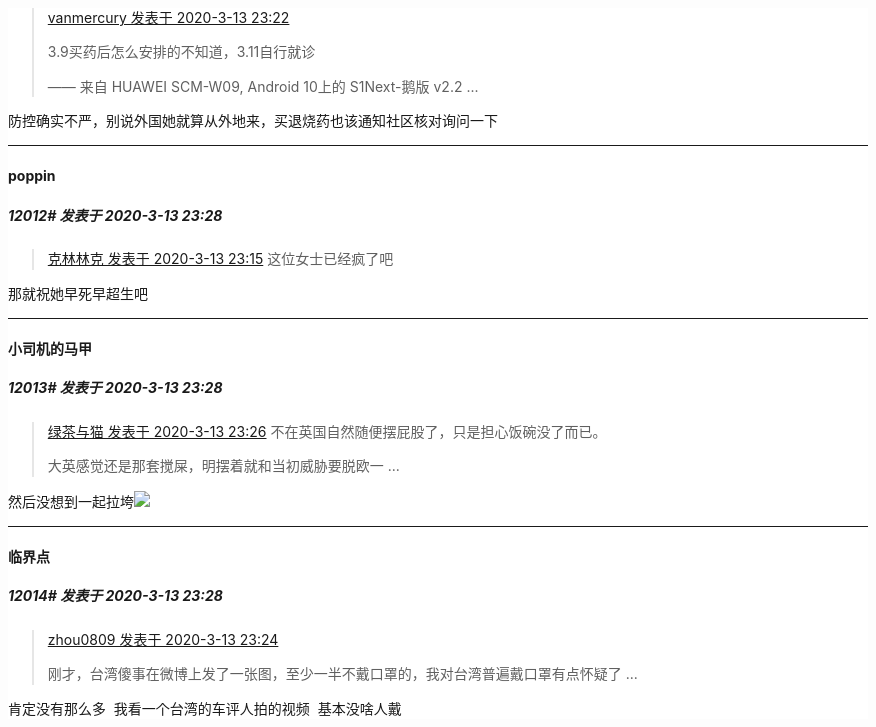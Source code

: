 
<blockquote><a href="httphttps://bbs.saraba1st.com/2b/forum.php?mod=redirect&amp;goto=findpost&amp;pid=46726157&amp;ptid=1918099" target="_blank">vanmercury 发表于 2020-3-13 23:22</a>

3.9买药后怎么安排的不知道，3.11自行就诊


—— 来自 HUAWEI SCM-W09, Android 10上的 S1Next-鹅版 v2.2 ...</blockquote>
防控确实不严，别说外国她就算从外地来，买退烧药也该通知社区核对询问一下







*****

####  poppin  
##### 12012#       发表于 2020-3-13 23:28



<blockquote><a href="httphttps://bbs.saraba1st.com/2b/forum.php?mod=redirect&amp;goto=findpost&amp;pid=46726074&amp;ptid=1918099" target="_blank">克林林克 发表于 2020-3-13 23:15</a>
这位女士已经疯了吧</blockquote>
那就祝她早死早超生吧







*****

####  小司机的马甲  
##### 12013#       发表于 2020-3-13 23:28



<blockquote><a href="httphttps://bbs.saraba1st.com/2b/forum.php?mod=redirect&amp;goto=findpost&amp;pid=46726220&amp;ptid=1918099" target="_blank">绿茶与猫 发表于 2020-3-13 23:26</a>
不在英国自然随便摆屁股了，只是担心饭碗没了而已。

大英感觉还是那套搅屎，明摆着就和当初威胁要脱欧一 ...</blockquote>
然后没想到一起拉垮<img src="https://static.saraba1st.com/image/smiley/face2017/068.png" referrerpolicy="no-referrer">







*****

####  临界点  
##### 12014#       发表于 2020-3-13 23:28



<blockquote><a href="httphttps://bbs.saraba1st.com/2b/forum.php?mod=redirect&amp;goto=findpost&amp;pid=46726185&amp;ptid=1918099" target="_blank">zhou0809 发表于 2020-3-13 23:24</a>

刚才，台湾傻事在微博上发了一张图，至少一半不戴口罩的，我对台湾普遍戴口罩有点怀疑了 ...</blockquote>
肯定没有那么多  我看一个台湾的车评人拍的视频  基本没啥人戴
